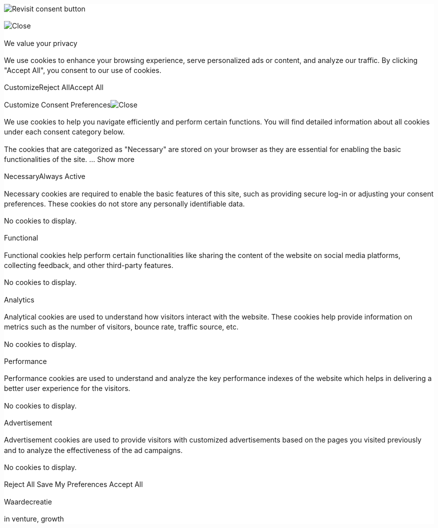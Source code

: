 ![Revisit consent button](https://hollandcapital.nl/wp-content/plugins/cookie-law-info/lite/frontend/images/revisit.svg)

![Close](https://hollandcapital.nl/wp-content/plugins/cookie-law-info/lite/frontend/images/close.svg)

We value your privacy

We use cookies to enhance your browsing experience, serve personalized ads or content, and analyze our traffic. By clicking "Accept All", you consent to our use of cookies.

CustomizeReject AllAccept All

Customize Consent Preferences![Close](https://hollandcapital.nl/wp-content/plugins/cookie-law-info/lite/frontend/images/close.svg)

We use cookies to help you navigate efficiently and perform certain functions. You will find detailed information about all cookies under each consent category below.

The cookies that are categorized as "Necessary" are stored on your browser as they are essential for enabling the basic functionalities of the site. ... Show more

NecessaryAlways Active

Necessary cookies are required to enable the basic features of this site, such as providing secure log-in or adjusting your consent preferences. These cookies do not store any personally identifiable data.

No cookies to display.

Functional

Functional cookies help perform certain functionalities like sharing the content of the website on social media platforms, collecting feedback, and other third-party features.

No cookies to display.

Analytics

Analytical cookies are used to understand how visitors interact with the website. These cookies help provide information on metrics such as the number of visitors, bounce rate, traffic source, etc.

No cookies to display.

Performance

Performance cookies are used to understand and analyze the key performance indexes of the website which helps in delivering a better user experience for the visitors.

No cookies to display.

Advertisement

Advertisement cookies are used to provide visitors with customized advertisements based on the pages you visited previously and to analyze the effectiveness of the ad campaigns.

No cookies to display.

Reject All  Save My Preferences  Accept All

Waardecreatie

in venture, growth
